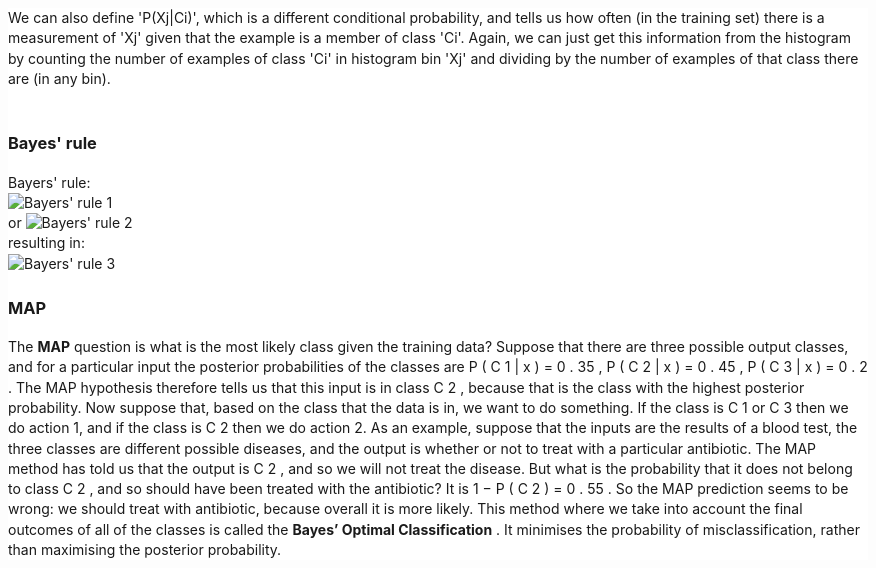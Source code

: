 We can also define 'P(Xj|Ci)', which is a different conditional probability, and tells us how often (in the training set)
there is a measurement of 'Xj' given that the example is a member of class 'Ci'. Again, we can just get this information
from the histogram by counting the number of examples of class 'Ci' in histogram bin 'Xj' and dividing by the number of
examples of that class there are (in any bin). <br><br>

### Bayes' rule
Bayers' rule: <br>
![Bayers' rule 1](http://www.sciweavers.org/upload/Tex2Img_1549290263/render.png) <br>
or ![Bayers' rule 2](http://www.sciweavers.org/upload/Tex2Img_1549290457/render.png) <br>
resulting in:<br>
![Bayers' rule 3](http://www.sciweavers.org/upload/Tex2Img_1549290605/render.png) <br>


### MAP
The **MAP** question is what is the most likely class given the training data? Suppose that there are three possible output classes, and for a particular input the posterior probabilities of the classes are P ( C 1 | x ) = 0 . 35 , P ( C 2 | x ) = 0 . 45 , P ( C 3 | x ) = 0 . 2 . The MAP hypothesis therefore tells us that this input is in class C 2 , because that is the class with the highest posterior probability. Now suppose that, based on the class that the data is in, we want to do something. If the class is C 1 or C 3 then we do action 1, and if the class is C 2 then we do action 2. As an example, suppose that the inputs are the results of a blood test, the three classes are different possible diseases, and the output is whether or not to treat with a particular antibiotic. The MAP method has told us that the output is C 2 , and so we will not treat the disease. But what is the probability that it does not belong to class C 2 , and so should have been treated with the antibiotic? It is 1 − P ( C 2 ) = 0 . 55 . So the MAP prediction seems to be wrong: we should treat with antibiotic, because overall it is more likely. This method where we take into account the final outcomes of all of the classes is called the **Bayes’ Optimal Classification** . It minimises the probability of misclassification, rather than maximising the posterior probability.









